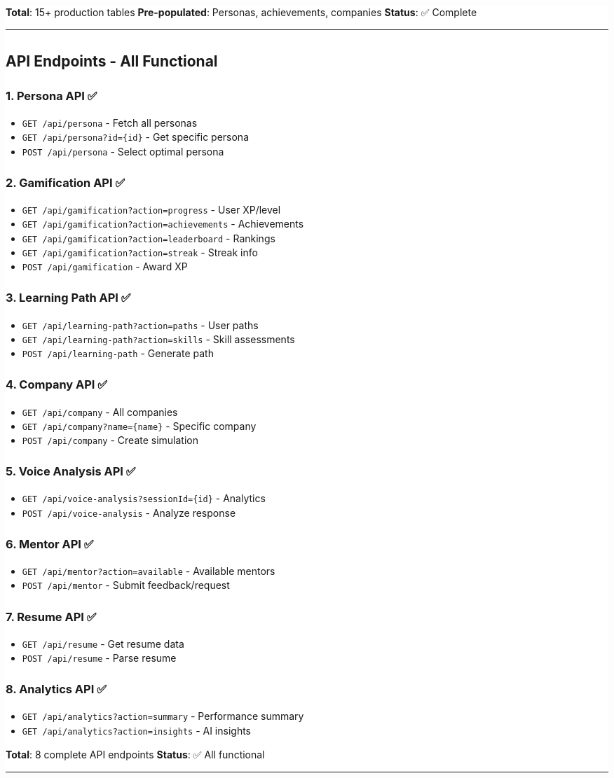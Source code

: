 **Total**: 15+ production tables
**Pre-populated**: Personas, achievements, companies
**Status**: ✅ Complete

---

## API Endpoints - All Functional

### 1. Persona API ✅
- `GET /api/persona` - Fetch all personas
- `GET /api/persona?id={id}` - Get specific persona
- `POST /api/persona` - Select optimal persona

### 2. Gamification API ✅
- `GET /api/gamification?action=progress` - User XP/level
- `GET /api/gamification?action=achievements` - Achievements
- `GET /api/gamification?action=leaderboard` - Rankings
- `GET /api/gamification?action=streak` - Streak info
- `POST /api/gamification` - Award XP

### 3. Learning Path API ✅
- `GET /api/learning-path?action=paths` - User paths
- `GET /api/learning-path?action=skills` - Skill assessments
- `POST /api/learning-path` - Generate path

### 4. Company API ✅
- `GET /api/company` - All companies
- `GET /api/company?name={name}` - Specific company
- `POST /api/company` - Create simulation

### 5. Voice Analysis API ✅
- `GET /api/voice-analysis?sessionId={id}` - Analytics
- `POST /api/voice-analysis` - Analyze response

### 6. Mentor API ✅
- `GET /api/mentor?action=available` - Available mentors
- `POST /api/mentor` - Submit feedback/request

### 7. Resume API ✅
- `GET /api/resume` - Get resume data
- `POST /api/resume` - Parse resume

### 8. Analytics API ✅
- `GET /api/analytics?action=summary` - Performance summary
- `GET /api/analytics?action=insights` - AI insights

**Total**: 8 complete API endpoints
**Status**: ✅ All functional

---
